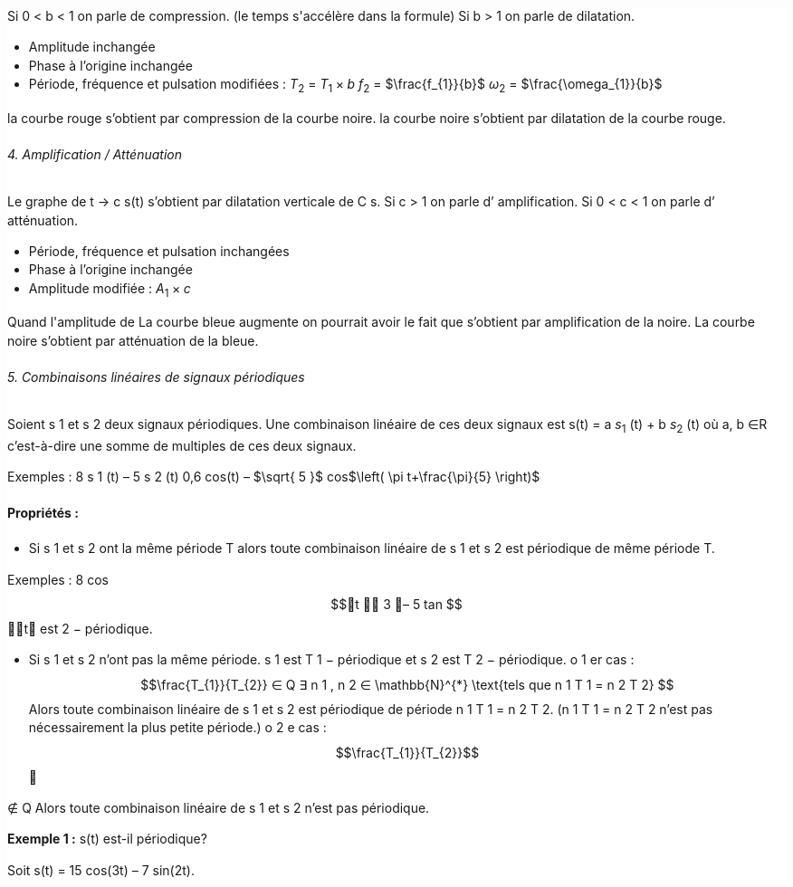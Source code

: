 Si 0 < b < 1 on parle de compression. (le temps s'accélère dans la formule)
Si b > 1 on parle de dilatation.

- Amplitude inchangée
- Phase à l’origine inchangée
- Période, fréquence et pulsation modifiées :
$T_{2}$ = $T_{1} \times b$
$f_{2}$ = $\frac{f_{1}}{b}$
$\omega_{2}$ = $\frac{\omega_{1}}{b}$


la courbe rouge s’obtient par compression de la courbe noire.
la courbe noire s’obtient par dilatation de la courbe rouge.
###### 4. Amplification / Atténuation
Le graphe de t → c s(t) s’obtient par dilatation verticale de C s.
Si c > 1 on parle d’ amplification.
Si 0 < c < 1 on parle d’ atténuation.
- Période, fréquence et pulsation inchangées
- Phase à l’origine inchangée
- Amplitude modifiée : $A_{1} \times c$
 
 
Quand l'amplitude de La courbe bleue augmente on pourrait avoir le fait que s’obtient par amplification de la noire.
La courbe noire s’obtient par atténuation de la bleue.
###### 5. Combinaisons linéaires de signaux périodiques
Soient s 1 et s 2 deux signaux périodiques.
Une combinaison linéaire de ces deux signaux est s(t) = a $s_{1}$ (t) + b $s_{2}$ (t) où a, b ∈R
c’est-à-dire une somme de multiples de ces deux signaux.

Exemples : 
8 s 1 (t) – 5 s 2 (t) 
0,6 cos(t) – $\sqrt{ 5 }$ cos$\left( \pi t+\frac{\pi}{5} \right)$

#### Propriétés :
- Si s 1 et s 2 ont la même période T alors toute combinaison linéaire de s 1 et s 2 est périodique de même période T.

Exemples : 8 cos  $$t  3 – 5 tan  $$t est 2 − périodique.
 
 
- Si s 1 et s 2 n’ont pas la même période. s 1 est T 1 − périodique et s 2 est T 2 − périodique.
o 1 er cas :
$$\frac{T_{1}}{T_{2}} ∈ Q ∃ n 1 , n 2 ∈ \mathbb{N}^{*} \text{tels que n 1 T 1 = n 2 T 2} $$
Alors toute combinaison linéaire de s 1 et s 2 est périodique de période n 1 T 1 = n 2 T 2.
(n 1 T 1 = n 2 T 2 n’est pas nécessairement la plus petite période.)
o 2 e cas : $$\frac{T_{1}}{T_{2}}$$

 
 
∉ Q
Alors toute combinaison linéaire de s 1 et s 2 n’est pas périodique.
 
**Exemple 1 :** s(t) est-il périodique?

Soit s(t) = 15 cos(3t) – 7 sin(2t).
